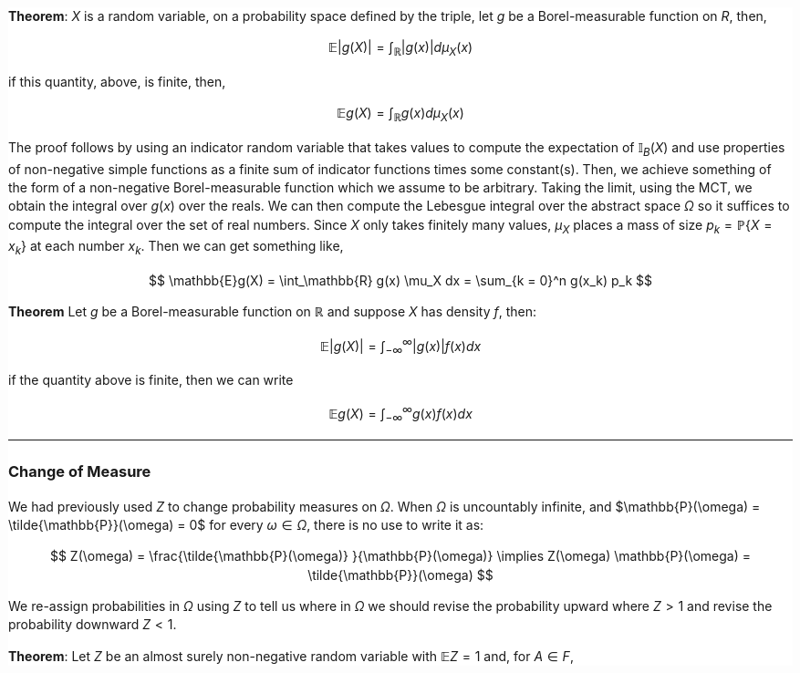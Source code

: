 **Theorem**: $X$ is a random variable, on a probability space defined by the triple, let $g$ be a Borel-measurable function on $R$, then,

$$
\mathbb{E} |g(X)| = \int_\mathbb{R} |g(x)| d \mu_X(x)
$$

if this quantity, above, is finite, then,

$$
\mathbb{E} g(X) = \int_\mathbb{R} g(x) d \mu_X (x)
$$

The proof follows by using an indicator random variable that takes values to compute the expectation of $\mathbb{I}_B(X)$ and use properties of non-negative simple functions as a finite sum of indicator functions times some constant(s). Then, we achieve something of the form of a non-negative Borel-measurable function which we assume to be arbitrary. Taking the limit, using the MCT, we obtain the integral over $g(x)$ over the reals. We can then compute the Lebesgue integral over the abstract space $\Omega$ so it suffices to compute the integral over the set of real numbers. Since $X$ only takes finitely many values, $\mu_X$ places a mass of size $p_k = \mathbb{P}\{X = x_k\}$ at each number $x_k$. Then we can get something like,

$$
\mathbb{E}g(X) = \int_\mathbb{R} g(x) \mu_X dx = \sum_{k = 0}^n g(x_k) p_k
$$


**Theorem** Let $g$ be a Borel-measurable function on $\mathbb{R}$ and suppose $X$ has density $f$, then:

$$
\mathbb{E} |g(X)| = \int_{-\infty}^\infty |g(x)| f(x) dx
$$

if the quantity above is finite, then we can write 

$$
\mathbb{E} g(X) = \int_{-\infty}^\infty g(x) f(x) dx
$$


------------------------------------------------------------------------

### Change of Measure 
We had previously used $Z$ to change probability measures on $\Omega$. When $\Omega$ is uncountably infinite, and $\mathbb{P}(\omega) = \tilde{\mathbb{P}}(\omega) = 0$ for every $\omega \in \Omega$, there is no use to write it as:

$$
Z(\omega) = \frac{\tilde{\mathbb{P}(\omega)} }{\mathbb{P}(\omega)} \implies Z(\omega) \mathbb{P}(\omega) = \tilde{\mathbb{P}}(\omega)
$$

We re-assign probabilities in $\Omega$ using $Z$ to tell us where in $\Omega$ we should revise the probability upward where $Z > 1$ and revise the probability downward $Z < 1$. 

**Theorem**: Let $Z$ be an almost surely non-negative random variable with $\mathbb{E}Z = 1$ and, for $A \in F$,
